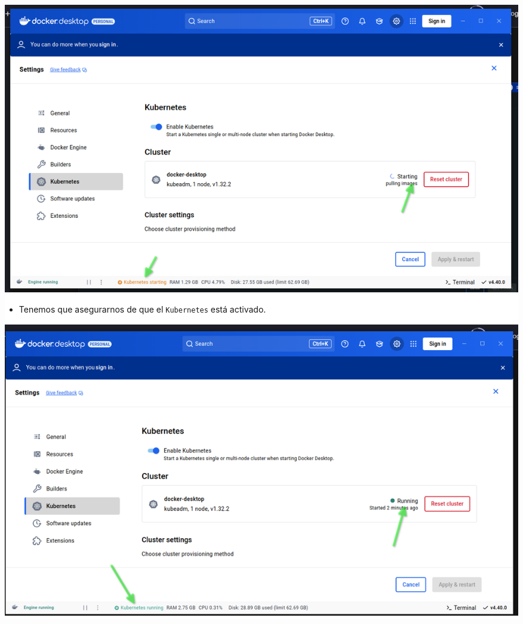 ![Kubernetes enabled](nestjs-microservicios.12.002.png)

- Tenemos que asegurarnos de que el `Kubernetes` está activado.

![Kubernetes enabled](nestjs-microservicios.12.003.png)
